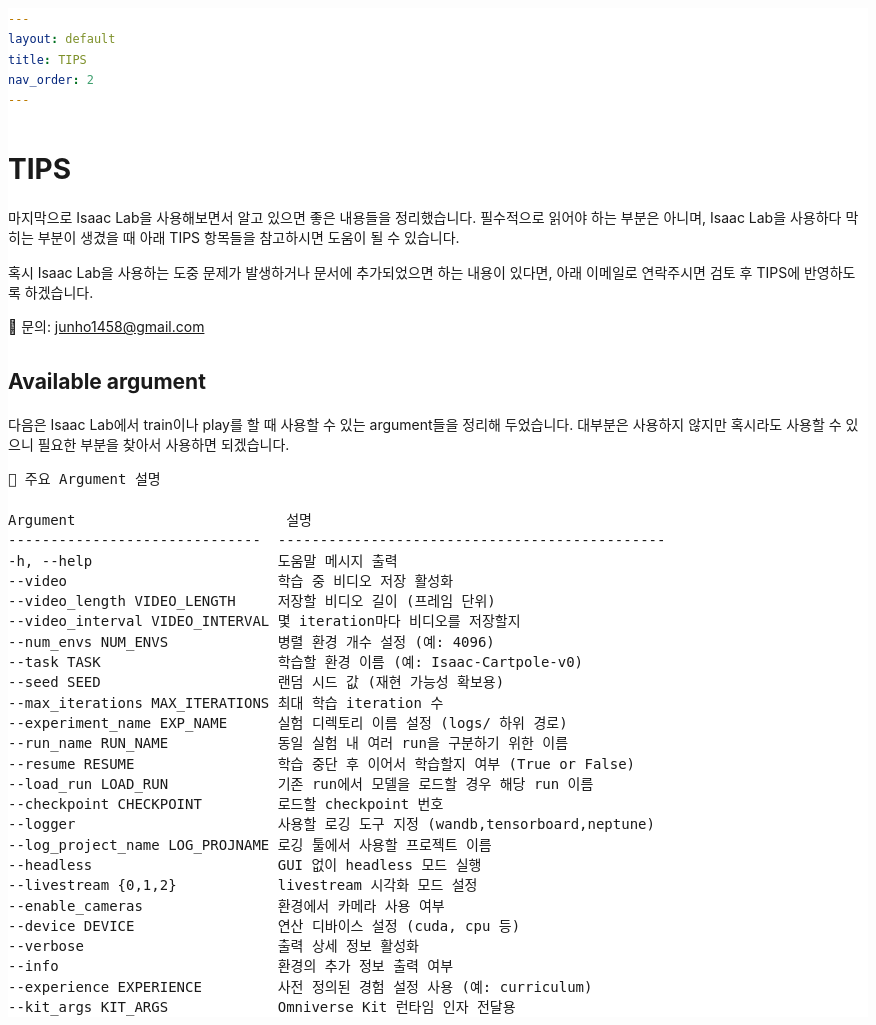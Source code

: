 ```yaml
---
layout: default
title: TIPS
nav_order: 2
---
```


# TIPS

마지막으로 Isaac Lab을 사용해보면서 알고 있으면 좋은 내용들을 정리했습니다. 필수적으로 읽어야 하는 부분은 아니며, Isaac Lab을 사용하다 막히는 부분이 생겼을 때 아래 TIPS 항목들을 참고하시면 도움이 될 수 있습니다.

혹시 Isaac Lab을 사용하는 도중 문제가 발생하거나 문서에 추가되었으면 하는 내용이 있다면, 아래 이메일로 연락주시면 검토 후 TIPS에 반영하도록 하겠습니다.

📩 문의: junho1458@gmail.com


## Available argument

다음은 Isaac Lab에서 train이나 play를 할 때 사용할 수 있는 argument들을 정리해 두었습니다. 대부분은 사용하지 않지만 혹시라도 사용할 수 있으니 필요한 부분을 찾아서 사용하면 되겠습니다. 
<pre>
🔧 주요 Argument 설명

Argument                         설명
------------------------------  ----------------------------------------------
-h, --help                      도움말 메시지 출력
--video                         학습 중 비디오 저장 활성화
--video_length VIDEO_LENGTH     저장할 비디오 길이 (프레임 단위)
--video_interval VIDEO_INTERVAL 몇 iteration마다 비디오를 저장할지
--num_envs NUM_ENVS             병렬 환경 개수 설정 (예: 4096)
--task TASK                     학습할 환경 이름 (예: Isaac-Cartpole-v0)
--seed SEED                     랜덤 시드 값 (재현 가능성 확보용)
--max_iterations MAX_ITERATIONS 최대 학습 iteration 수
--experiment_name EXP_NAME      실험 디렉토리 이름 설정 (logs/ 하위 경로)
--run_name RUN_NAME             동일 실험 내 여러 run을 구분하기 위한 이름
--resume RESUME                 학습 중단 후 이어서 학습할지 여부 (True or False)
--load_run LOAD_RUN             기존 run에서 모델을 로드할 경우 해당 run 이름
--checkpoint CHECKPOINT         로드할 checkpoint 번호
--logger                        사용할 로깅 도구 지정 (wandb,tensorboard,neptune)
--log_project_name LOG_PROJNAME 로깅 툴에서 사용할 프로젝트 이름
--headless                      GUI 없이 headless 모드 실행 
--livestream {0,1,2}            livestream 시각화 모드 설정 
--enable_cameras                환경에서 카메라 사용 여부
--device DEVICE                 연산 디바이스 설정 (cuda, cpu 등)
--verbose                       출력 상세 정보 활성화
--info                          환경의 추가 정보 출력 여부
--experience EXPERIENCE         사전 정의된 경험 설정 사용 (예: curriculum)
--kit_args KIT_ARGS             Omniverse Kit 런타임 인자 전달용
</pre>
